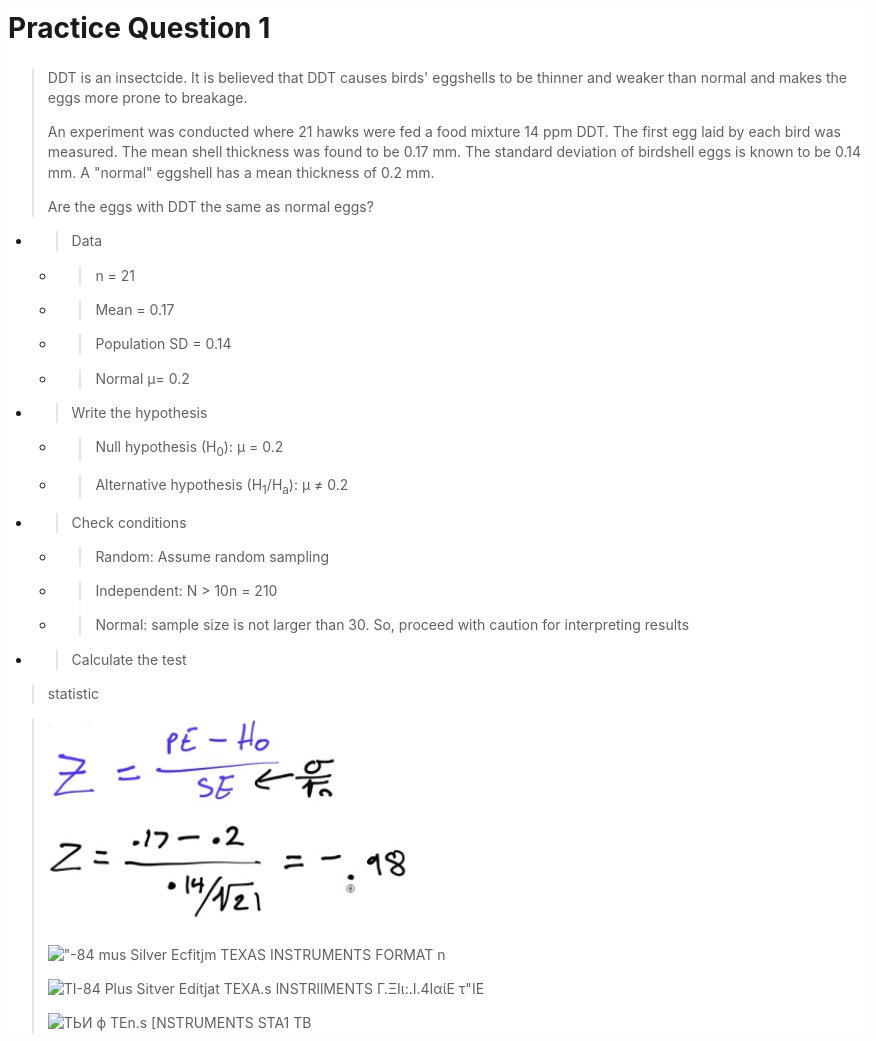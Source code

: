 # Practice Question 1

> DDT is an insectcide. It is believed that DDT causes birds' eggshells
> to be thinner and weaker than normal and makes the eggs more prone to
> breakage.
> 
> An experiment was conducted where 21 hawks were fed a food mixture 14
> ppm DDT. The first egg laid by each bird was measured. The mean shell
> thickness was found to be 0.17 mm. The standard deviation of birdshell
> eggs is known to be 0.14 mm. A "normal" eggshell has a mean thickness
> of 0.2 mm.
> 
> Are the eggs with DDT the same as normal eggs?

  - > Data
    
      - > n = 21
    
      - > Mean = 0.17
    
      - > Population SD = 0.14
    
      - > Normal μ= 0.2

  - > Write the hypothesis
    
      - > Null hypothesis (H<sub>0</sub>): μ = 0.2
    
      - > Alternative hypothesis (H<sub>1</sub>/H<sub>a</sub>): μ ≠ 0.2

  - > Check conditions
    
      - > Random: Assume random sampling
    
      - > Independent: N \> 10n = 210
    
      - > Normal: sample size is not larger than 30. So, proceed with
        > caution for interpreting results

  - > Calculate the test
> statistic

> ![C:\\6432CA65\\FE01530B-89BD-4F8B-A3E1-55F12080AD12\_files\\image214.png](./media/image214.png)
> 
> !["-84 mus Silver Ecfitjm TEXAS INSTRUMENTS FORMAT n
> ](./media/image215.png)
> 
> ![ΤΙ-84 Plus Sitver Editjat TEXA.s lNSTRllMENTS Γ.ΞΙι:.Ι.4ΙαίΕ τ"ΙΕ
> ](./media/image216.png)
> 
> ![ТЬИ ф TEn.s \[NSTRUMENTS STA1 ТВ ](./media/image217.png)
